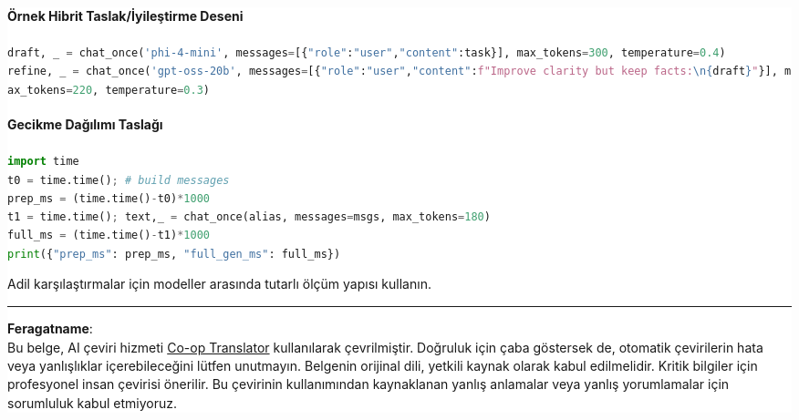 #### Örnek Hibrit Taslak/İyileştirme Deseni

```python
draft, _ = chat_once('phi-4-mini', messages=[{"role":"user","content":task}], max_tokens=300, temperature=0.4)
refine, _ = chat_once('gpt-oss-20b', messages=[{"role":"user","content":f"Improve clarity but keep facts:\n{draft}"}], max_tokens=220, temperature=0.3)
```

#### Gecikme Dağılımı Taslağı

```python
import time
t0 = time.time(); # build messages
prep_ms = (time.time()-t0)*1000
t1 = time.time(); text,_ = chat_once(alias, messages=msgs, max_tokens=180)
full_ms = (time.time()-t1)*1000
print({"prep_ms": prep_ms, "full_gen_ms": full_ms})
```

Adil karşılaştırmalar için modeller arasında tutarlı ölçüm yapısı kullanın.

---

**Feragatname**:  
Bu belge, AI çeviri hizmeti [Co-op Translator](https://github.com/Azure/co-op-translator) kullanılarak çevrilmiştir. Doğruluk için çaba göstersek de, otomatik çevirilerin hata veya yanlışlıklar içerebileceğini lütfen unutmayın. Belgenin orijinal dili, yetkili kaynak olarak kabul edilmelidir. Kritik bilgiler için profesyonel insan çevirisi önerilir. Bu çevirinin kullanımından kaynaklanan yanlış anlamalar veya yanlış yorumlamalar için sorumluluk kabul etmiyoruz.